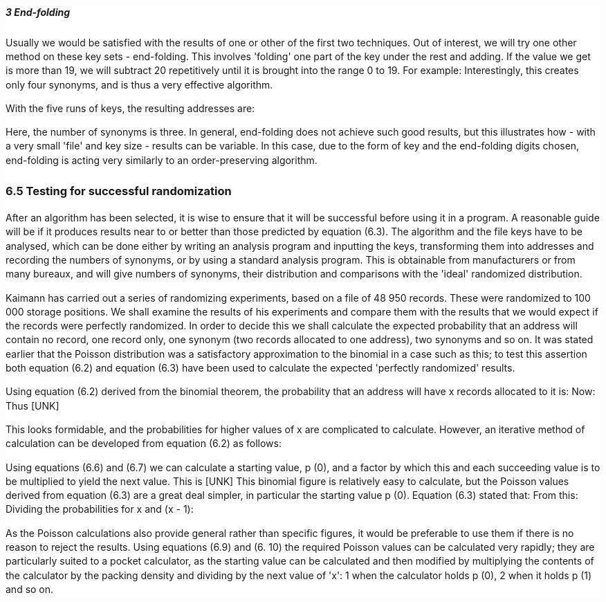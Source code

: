 ##### 3 End-folding

Usually we would be satisfied with the results of one or other of the first two techniques.
Out of interest, we will try one other method on these key sets - end-folding.
This involves 'folding' one part of the key under the rest and adding.
If the value we get is more than 19, we will subtract 20 repetitively until it is brought into the range 0 to 19.
For example: Interestingly, this creates only four synonyms, and is thus a very effective algorithm.

With the five runs of keys, the resulting addresses are:

Here, the number of synonyms is three.
In general, end-folding does not achieve such good results, but this illustrates how - with a very small 'file' and key size - results can be variable.
In this case, due to the form of key and the end-folding digits chosen, end-folding is acting very similarly to an order-preserving algorithm.

### 6.5 Testing for successful randomization

After an algorithm has been selected, it is wise to ensure that it will be successful before using it in a program.
A reasonable guide will be if it produces results near to or better than those predicted by equation (6.3).
The algorithm and the file keys have to be analysed, which can be done either by writing an analysis program and inputting the keys, transforming them into addresses and recording the numbers of synonyms, or by using a standard analysis program.
This is obtainable from manufacturers or from many bureaux, and will give numbers of synonyms, their distribution and comparisons with the 'ideal' randomized distribution.

Kaimann has carried out a series of randomizing experiments, based on a file of 48 950 records.
These were randomized to 100 000 storage positions.
We shall examine the results of his experiments and compare them with the results that we would expect if the records were perfectly randomized.
In order to decide this we shall calculate the expected probability that an address will contain no record, one record only, one synonym (two records allocated to one address), two synonyms and so on.
It was stated earlier that the Poisson distribution was a satisfactory approximation to the binomial in a case such as this; to test this assertion both equation (6.2) and equation (6.3) have been used to calculate the expected 'perfectly randomized' results.

Using equation (6.2) derived from the binomial theorem, the probability that an address will have x records allocated to it is: Now: Thus [UNK]

This looks formidable, and the probabilities for higher values of x are complicated to calculate.
However, an iterative method of calculation can be developed from equation (6.2) as follows:

Using equations (6.6) and (6.7) we can calculate a starting value, p (0), and a factor by which this and each succeeding value is to be multiplied to yield the next value.
This is [UNK] This binomial figure is relatively easy to calculate, but the Poisson values derived from equation (6.3) are a great deal simpler, in particular the starting value p (0).
Equation (6.3) stated that: From this: Dividing the probabilities for x and (x - 1):

As the Poisson calculations also provide general rather than specific figures, it would be preferable to use them if there is no reason to reject the results.
Using equations (6.9) and (6. 10) the required Poisson values can be calculated very rapidly; they are particularly suited to a pocket calculator, as the starting value can be calculated and then modified by multiplying the contents of the calculator by the packing density and dividing by the next value of 'x': 1 when the calculator holds p (0), 2 when it holds p (1) and so on.
